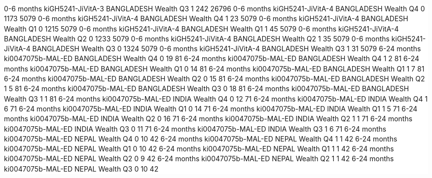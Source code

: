 0-6 months    kiGH5241-JiVitA-3          BANGLADESH                     Wealth Q3               1      242   26796
0-6 months    kiGH5241-JiVitA-4          BANGLADESH                     Wealth Q4               0     1173    5079
0-6 months    kiGH5241-JiVitA-4          BANGLADESH                     Wealth Q4               1       23    5079
0-6 months    kiGH5241-JiVitA-4          BANGLADESH                     Wealth Q1               0     1215    5079
0-6 months    kiGH5241-JiVitA-4          BANGLADESH                     Wealth Q1               1       45    5079
0-6 months    kiGH5241-JiVitA-4          BANGLADESH                     Wealth Q2               0     1233    5079
0-6 months    kiGH5241-JiVitA-4          BANGLADESH                     Wealth Q2               1       35    5079
0-6 months    kiGH5241-JiVitA-4          BANGLADESH                     Wealth Q3               0     1324    5079
0-6 months    kiGH5241-JiVitA-4          BANGLADESH                     Wealth Q3               1       31    5079
6-24 months   ki0047075b-MAL-ED          BANGLADESH                     Wealth Q4               0       19      81
6-24 months   ki0047075b-MAL-ED          BANGLADESH                     Wealth Q4               1        2      81
6-24 months   ki0047075b-MAL-ED          BANGLADESH                     Wealth Q1               0       14      81
6-24 months   ki0047075b-MAL-ED          BANGLADESH                     Wealth Q1               1        7      81
6-24 months   ki0047075b-MAL-ED          BANGLADESH                     Wealth Q2               0       15      81
6-24 months   ki0047075b-MAL-ED          BANGLADESH                     Wealth Q2               1        5      81
6-24 months   ki0047075b-MAL-ED          BANGLADESH                     Wealth Q3               0       18      81
6-24 months   ki0047075b-MAL-ED          BANGLADESH                     Wealth Q3               1        1      81
6-24 months   ki0047075b-MAL-ED          INDIA                          Wealth Q4               0       12      71
6-24 months   ki0047075b-MAL-ED          INDIA                          Wealth Q4               1        6      71
6-24 months   ki0047075b-MAL-ED          INDIA                          Wealth Q1               0       14      71
6-24 months   ki0047075b-MAL-ED          INDIA                          Wealth Q1               1        5      71
6-24 months   ki0047075b-MAL-ED          INDIA                          Wealth Q2               0       16      71
6-24 months   ki0047075b-MAL-ED          INDIA                          Wealth Q2               1        1      71
6-24 months   ki0047075b-MAL-ED          INDIA                          Wealth Q3               0       11      71
6-24 months   ki0047075b-MAL-ED          INDIA                          Wealth Q3               1        6      71
6-24 months   ki0047075b-MAL-ED          NEPAL                          Wealth Q4               0       10      42
6-24 months   ki0047075b-MAL-ED          NEPAL                          Wealth Q4               1        1      42
6-24 months   ki0047075b-MAL-ED          NEPAL                          Wealth Q1               0       10      42
6-24 months   ki0047075b-MAL-ED          NEPAL                          Wealth Q1               1        1      42
6-24 months   ki0047075b-MAL-ED          NEPAL                          Wealth Q2               0        9      42
6-24 months   ki0047075b-MAL-ED          NEPAL                          Wealth Q2               1        1      42
6-24 months   ki0047075b-MAL-ED          NEPAL                          Wealth Q3               0       10      42